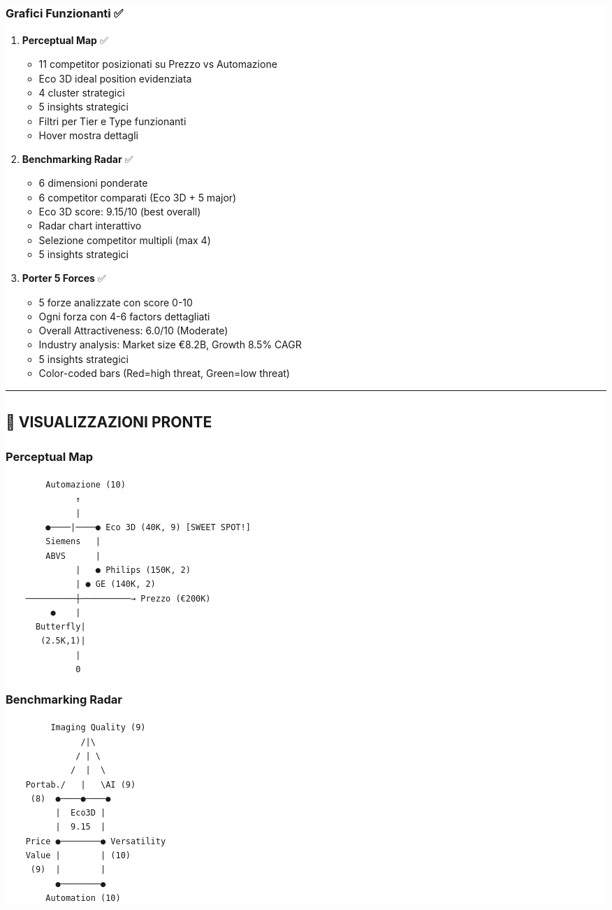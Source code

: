 ### Grafici Funzionanti ✅

1. **Perceptual Map** ✅
   - 11 competitor posizionati su Prezzo vs Automazione
   - Eco 3D ideal position evidenziata
   - 4 cluster strategici
   - 5 insights strategici
   - Filtri per Tier e Type funzionanti
   - Hover mostra dettagli

2. **Benchmarking Radar** ✅
   - 6 dimensioni ponderate
   - 6 competitor comparati (Eco 3D + 5 major)
   - Eco 3D score: 9.15/10 (best overall)
   - Radar chart interattivo
   - Selezione competitor multipli (max 4)
   - 5 insights strategici

3. **Porter 5 Forces** ✅
   - 5 forze analizzate con score 0-10
   - Ogni forza con 4-6 factors dettagliati
   - Overall Attractiveness: 6.0/10 (Moderate)
   - Industry analysis: Market size €8.2B, Growth 8.5% CAGR
   - 5 insights strategici
   - Color-coded bars (Red=high threat, Green=low threat)

---

## 🎨 VISUALIZZAZIONI PRONTE

### Perceptual Map
```
        Automazione (10)
              ↑
              |
        ●────|────● Eco 3D (40K, 9) [SWEET SPOT!]
        Siemens   |
        ABVS      |
              |   ● Philips (150K, 2)
              | ● GE (140K, 2)
    ──────────┼──────────→ Prezzo (€200K)
         ●    |
      Butterfly|
       (2.5K,1)|
              |
              0
```

### Benchmarking Radar
```
         Imaging Quality (9)
               /|\
              / | \
             /  |  \
    Portab./   |   \AI (9)
     (8)  ●────●────●
          |  Eco3D |
          |  9.15  |
    Price ●────────● Versatility
    Value |        | (10)
     (9)  |        |
          ●────────●
        Automation (10)
```
